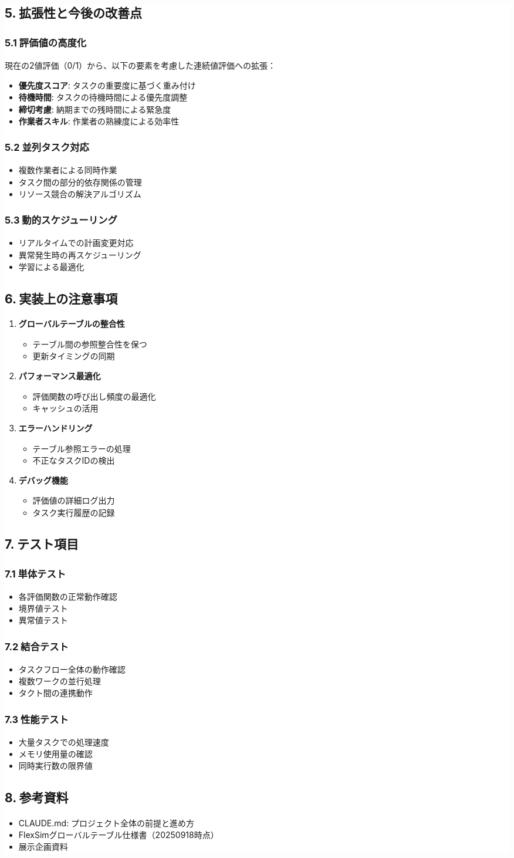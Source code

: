 ## 5. 拡張性と今後の改善点

### 5.1 評価値の高度化
現在の2値評価（0/1）から、以下の要素を考慮した連続値評価への拡張：

- **優先度スコア**: タスクの重要度に基づく重み付け
- **待機時間**: タスクの待機時間による優先度調整
- **締切考慮**: 納期までの残時間による緊急度
- **作業者スキル**: 作業者の熟練度による効率性

### 5.2 並列タスク対応
- 複数作業者による同時作業
- タスク間の部分的依存関係の管理
- リソース競合の解決アルゴリズム

### 5.3 動的スケジューリング
- リアルタイムでの計画変更対応
- 異常発生時の再スケジューリング
- 学習による最適化

## 6. 実装上の注意事項

1. **グローバルテーブルの整合性**
   - テーブル間の参照整合性を保つ
   - 更新タイミングの同期

2. **パフォーマンス最適化**
   - 評価関数の呼び出し頻度の最適化
   - キャッシュの活用

3. **エラーハンドリング**
   - テーブル参照エラーの処理
   - 不正なタスクIDの検出

4. **デバッグ機能**
   - 評価値の詳細ログ出力
   - タスク実行履歴の記録

## 7. テスト項目

### 7.1 単体テスト
- 各評価関数の正常動作確認
- 境界値テスト
- 異常値テスト

### 7.2 結合テスト
- タスクフロー全体の動作確認
- 複数ワークの並行処理
- タクト間の連携動作

### 7.3 性能テスト
- 大量タスクでの処理速度
- メモリ使用量の確認
- 同時実行数の限界値

## 8. 参考資料

- CLAUDE.md: プロジェクト全体の前提と進め方
- FlexSimグローバルテーブル仕様書（20250918時点）
- 展示企画資料